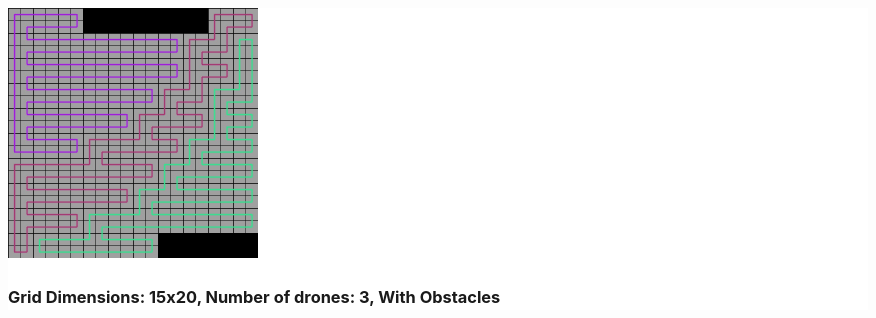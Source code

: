  <img width="250" height="250" src="All_Results/worst_results/3_10_10_With_obs.jpeg">
</p>

### Grid Dimensions: 15x20, Number of drones: 3, With Obstacles

<p align="left">
